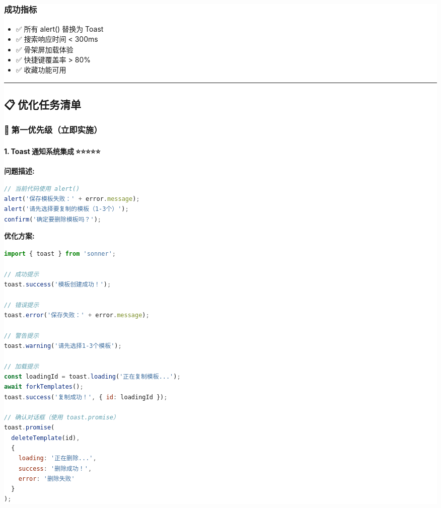### 成功指标
- ✅ 所有 alert() 替换为 Toast
- ✅ 搜索响应时间 < 300ms
- ✅ 骨架屏加载体验
- ✅ 快捷键覆盖率 > 80%
- ✅ 收藏功能可用

---

## 📋 优化任务清单

### 🔴 第一优先级（立即实施）

#### 1. Toast 通知系统集成 ⭐⭐⭐⭐⭐

**问题描述:**
```javascript
// 当前代码使用 alert()
alert('保存模板失败：' + error.message);
alert('请先选择要复制的模板（1-3个）');
confirm('确定要删除模板吗？');
```

**优化方案:**
```javascript
import { toast } from 'sonner';

// 成功提示
toast.success('模板创建成功！');

// 错误提示
toast.error('保存失败：' + error.message);

// 警告提示
toast.warning('请先选择1-3个模板');

// 加载提示
const loadingId = toast.loading('正在复制模板...');
await forkTemplates();
toast.success('复制成功！', { id: loadingId });

// 确认对话框（使用 toast.promise）
toast.promise(
  deleteTemplate(id),
  {
    loading: '正在删除...',
    success: '删除成功！',
    error: '删除失败'
  }
);
```
